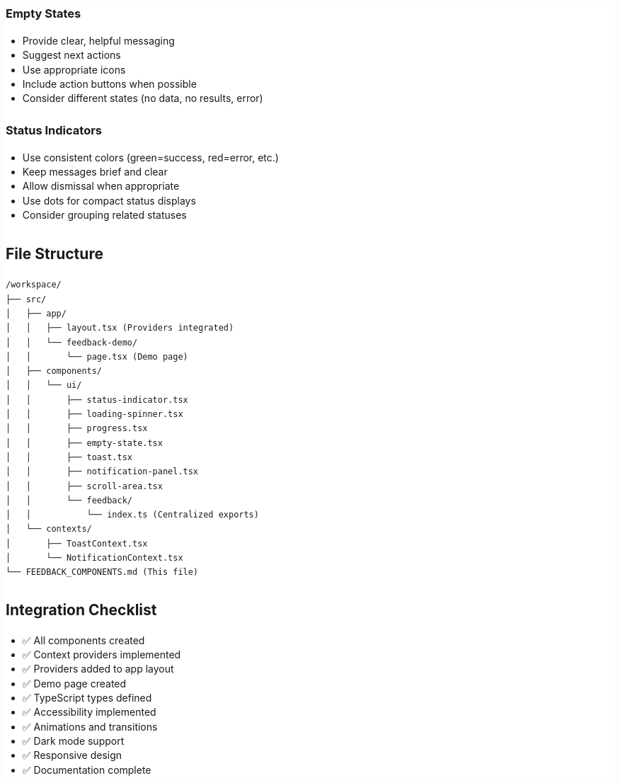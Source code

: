 ### Empty States
- Provide clear, helpful messaging
- Suggest next actions
- Use appropriate icons
- Include action buttons when possible
- Consider different states (no data, no results, error)

### Status Indicators
- Use consistent colors (green=success, red=error, etc.)
- Keep messages brief and clear
- Allow dismissal when appropriate
- Use dots for compact status displays
- Consider grouping related statuses

## File Structure

```
/workspace/
├── src/
│   ├── app/
│   │   ├── layout.tsx (Providers integrated)
│   │   └── feedback-demo/
│   │       └── page.tsx (Demo page)
│   ├── components/
│   │   └── ui/
│   │       ├── status-indicator.tsx
│   │       ├── loading-spinner.tsx
│   │       ├── progress.tsx
│   │       ├── empty-state.tsx
│   │       ├── toast.tsx
│   │       ├── notification-panel.tsx
│   │       ├── scroll-area.tsx
│   │       └── feedback/
│   │           └── index.ts (Centralized exports)
│   └── contexts/
│       ├── ToastContext.tsx
│       └── NotificationContext.tsx
└── FEEDBACK_COMPONENTS.md (This file)
```

## Integration Checklist

- ✅ All components created
- ✅ Context providers implemented
- ✅ Providers added to app layout
- ✅ Demo page created
- ✅ TypeScript types defined
- ✅ Accessibility implemented
- ✅ Animations and transitions
- ✅ Dark mode support
- ✅ Responsive design
- ✅ Documentation complete
